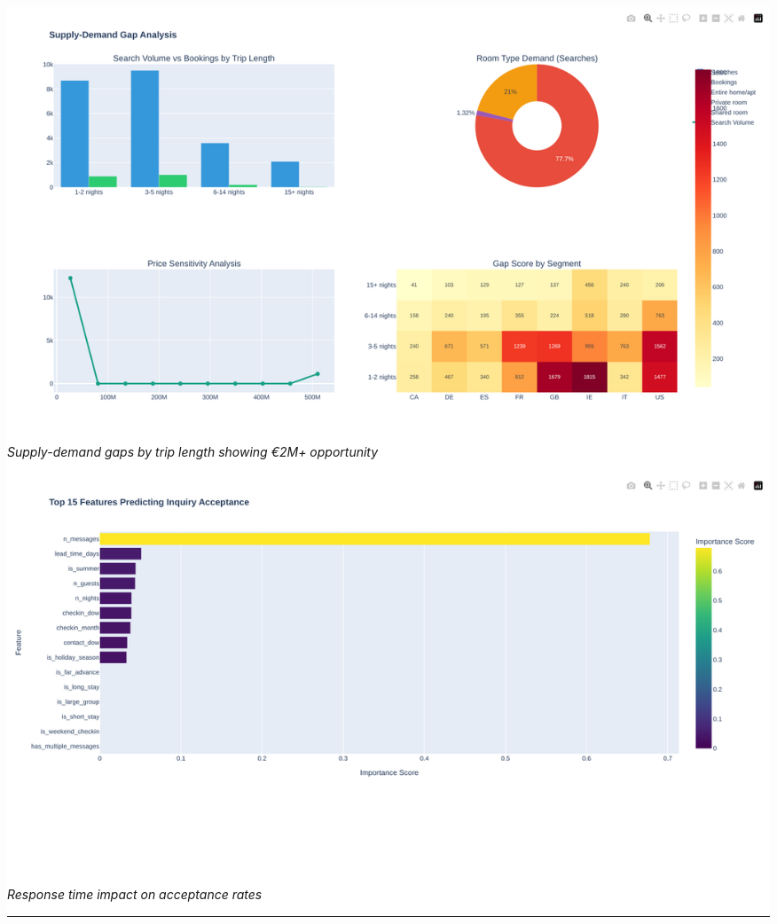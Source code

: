 ![Gap Analysis](dashboards/gap_analysis.png)
*Supply-demand gaps by trip length showing €2M+ opportunity*

![Feature Importance](dashboards/feature_importance.png)
*Response time impact on acceptance rates*

---